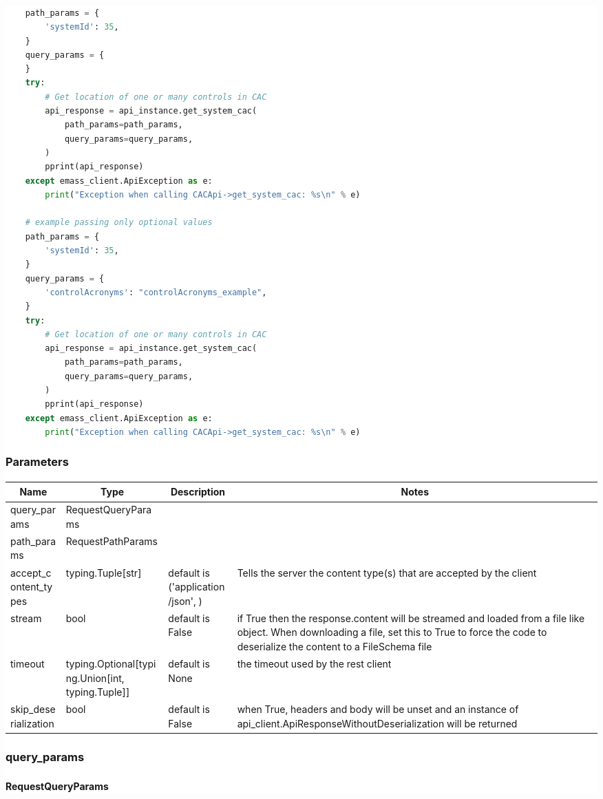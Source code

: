 ```python
    path_params = {
        'systemId': 35,
    }
    query_params = {
    }
    try:
        # Get location of one or many controls in CAC
        api_response = api_instance.get_system_cac(
            path_params=path_params,
            query_params=query_params,
        )
        pprint(api_response)
    except emass_client.ApiException as e:
        print("Exception when calling CACApi->get_system_cac: %s\n" % e)

    # example passing only optional values
    path_params = {
        'systemId': 35,
    }
    query_params = {
        'controlAcronyms': "controlAcronyms_example",
    }
    try:
        # Get location of one or many controls in CAC
        api_response = api_instance.get_system_cac(
            path_params=path_params,
            query_params=query_params,
        )
        pprint(api_response)
    except emass_client.ApiException as e:
        print("Exception when calling CACApi->get_system_cac: %s\n" % e)
```
### Parameters

Name | Type | Description  | Notes
------------- | ------------- | ------------- | -------------
query_params | RequestQueryParams | |
path_params | RequestPathParams | |
accept_content_types | typing.Tuple[str] | default is ('application/json', ) | Tells the server the content type(s) that are accepted by the client
stream | bool | default is False | if True then the response.content will be streamed and loaded from a file like object. When downloading a file, set this to True to force the code to deserialize the content to a FileSchema file
timeout | typing.Optional[typing.Union[int, typing.Tuple]] | default is None | the timeout used by the rest client
skip_deserialization | bool | default is False | when True, headers and body will be unset and an instance of api_client.ApiResponseWithoutDeserialization will be returned

### query_params
#### RequestQueryParams
